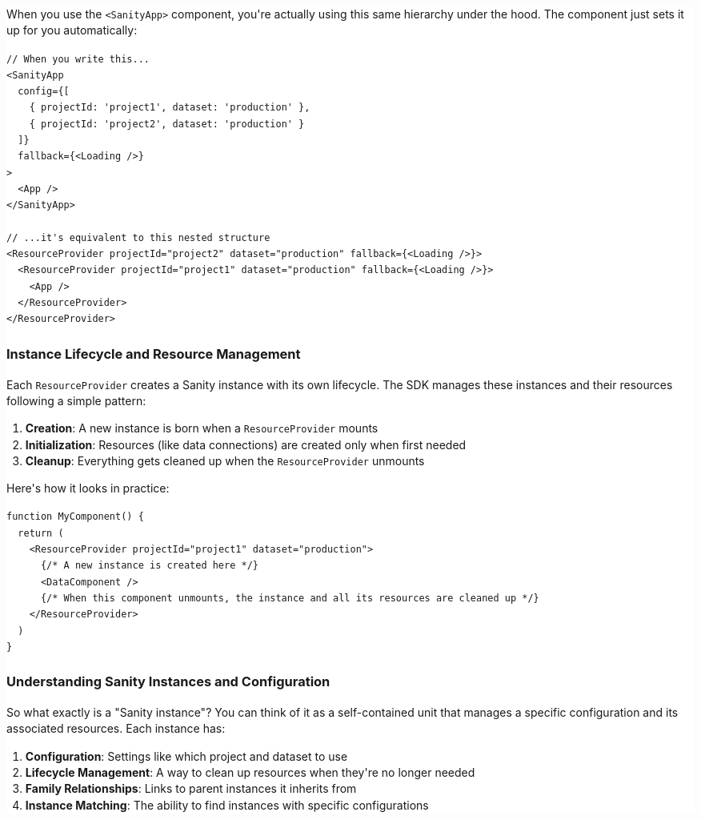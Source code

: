 When you use the `<SanityApp>` component, you're actually using this same hierarchy under the hood. The component just sets it up for you automatically:

```tsx
// When you write this...
<SanityApp
  config={[
    { projectId: 'project1', dataset: 'production' },
    { projectId: 'project2', dataset: 'production' }
  ]}
  fallback={<Loading />}
>
  <App />
</SanityApp>

// ...it's equivalent to this nested structure
<ResourceProvider projectId="project2" dataset="production" fallback={<Loading />}>
  <ResourceProvider projectId="project1" dataset="production" fallback={<Loading />}>
    <App />
  </ResourceProvider>
</ResourceProvider>
```

### Instance Lifecycle and Resource Management

Each `ResourceProvider` creates a Sanity instance with its own lifecycle. The SDK manages these instances and their resources following a simple pattern:

1. **Creation**: A new instance is born when a `ResourceProvider` mounts
2. **Initialization**: Resources (like data connections) are created only when first needed
3. **Cleanup**: Everything gets cleaned up when the `ResourceProvider` unmounts

Here's how it looks in practice:

```tsx
function MyComponent() {
  return (
    <ResourceProvider projectId="project1" dataset="production">
      {/* A new instance is created here */}
      <DataComponent />
      {/* When this component unmounts, the instance and all its resources are cleaned up */}
    </ResourceProvider>
  )
}
```

### Understanding Sanity Instances and Configuration

So what exactly is a "Sanity instance"? You can think of it as a self-contained unit that manages a specific configuration and its associated resources. Each instance has:

1. **Configuration**: Settings like which project and dataset to use
2. **Lifecycle Management**: A way to clean up resources when they're no longer needed
3. **Family Relationships**: Links to parent instances it inherits from
4. **Instance Matching**: The ability to find instances with specific configurations
